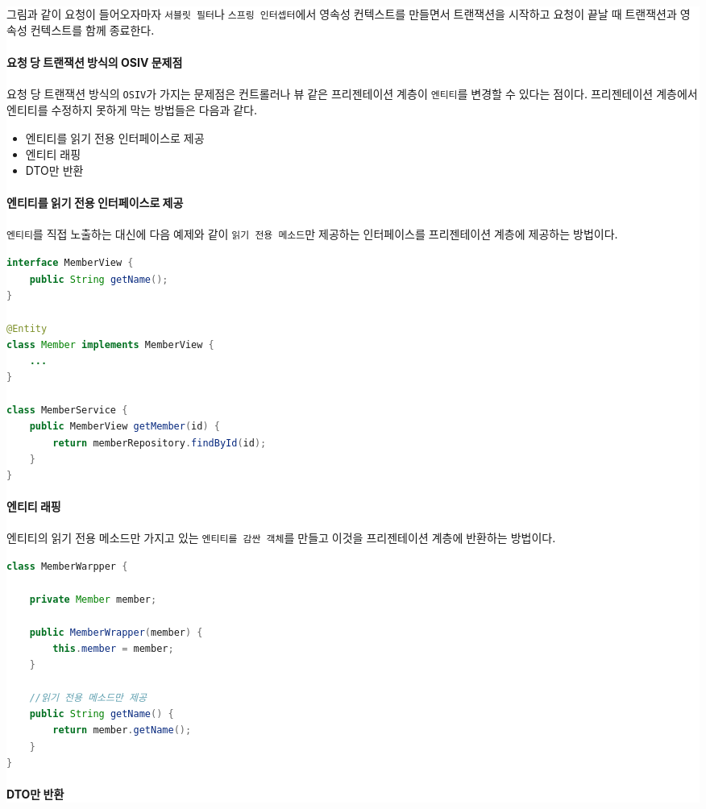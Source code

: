 그림과 같이 요청이 들어오자마자 `서블릿 필터`나 `스프링 인터셉터`에서 영속성 컨텍스트를 만들면서 트랜잭션을 시작하고 요청이 끝날 때 트랜잭션과 영속성 컨텍스트를 함께 종료한다.

#### 요청 당 트랜잭션 방식의 OSIV 문제점

요청 당 트랜잭션 방식의 `OSIV`가 가지는 문제점은 컨트롤러나 뷰 같은 프리젠테이션 계층이 `엔티티`를 변경할 수 있다는 점이다. 프리젠테이션 계층에서 엔티티를 수정하지 못하게 막는 방법들은 다음과 같다.

* 엔티티를 읽기 전용 인터페이스로 제공
* 엔티티 래핑
* DTO만 반환

#### 엔티티를 읽기 전용 인터페이스로 제공

`엔티티`를 직접 노출하는 대신에 다음 예제와 같이 `읽기 전용 메소드`만 제공하는 인터페이스를 프리젠테이션 계층에 제공하는 방법이다.

```java
interface MemberView {
	public String getName();
}

@Entity
class Member implements MemberView {
	...
}

class MemberService {
	public MemberView getMember(id) {
		return memberRepository.findById(id);
	}
}
```

#### 엔티티 래핑

엔티티의 읽기 전용 메소드만 가지고 있는 `엔티티를 감싼 객체`를 만들고 이것을 프리젠테이션 계층에 반환하는 방법이다.

```java
class MemberWarpper {

	private Member member;

	public MemberWrapper(member) {
		this.member = member;
	}

	//읽기 전용 메소드만 제공
	public String getName() {
		return member.getName();
	}
}
```

#### DTO만 반환
